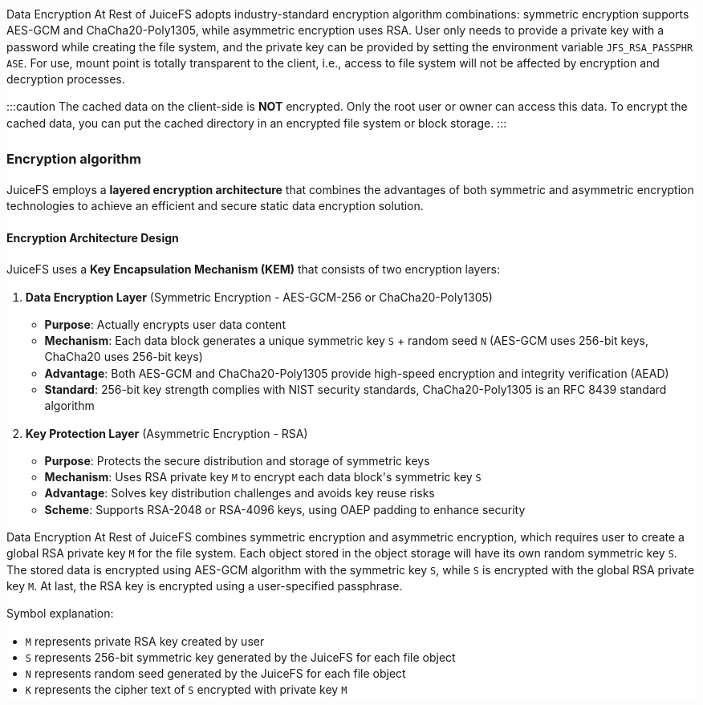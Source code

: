 Data Encryption At Rest of JuiceFS adopts industry-standard encryption algorithm combinations: symmetric encryption supports AES-GCM and ChaCha20-Poly1305, while asymmetric encryption uses RSA. User only needs to provide a private key with a password while creating the file system, and the private key can be provided by setting the environment variable `JFS_RSA_PASSPHRASE`. For use, mount point is totally transparent to the client, i.e., access to file system will not be affected by encryption and decryption processes.

:::caution
The cached data on the client-side is **NOT** encrypted. Only the root user or owner can access this data. To encrypt the cached data, you can put the cached directory in an encrypted file system or block storage.
:::

### Encryption algorithm

JuiceFS employs a **layered encryption architecture** that combines the advantages of both symmetric and asymmetric encryption technologies to achieve an efficient and secure static data encryption solution.

#### Encryption Architecture Design

JuiceFS uses a **Key Encapsulation Mechanism (KEM)** that consists of two encryption layers:

1. **Data Encryption Layer** (Symmetric Encryption - AES-GCM-256 or ChaCha20-Poly1305)
   - **Purpose**: Actually encrypts user data content
   - **Mechanism**: Each data block generates a unique symmetric key `S` + random seed `N` (AES-GCM uses 256-bit keys, ChaCha20 uses 256-bit keys)
   - **Advantage**: Both AES-GCM and ChaCha20-Poly1305 provide high-speed encryption and integrity verification (AEAD)
   - **Standard**: 256-bit key strength complies with NIST security standards, ChaCha20-Poly1305 is an RFC 8439 standard algorithm

2. **Key Protection Layer** (Asymmetric Encryption - RSA)
   - **Purpose**: Protects the secure distribution and storage of symmetric keys
   - **Mechanism**: Uses RSA private key `M` to encrypt each data block's symmetric key `S`
   - **Advantage**: Solves key distribution challenges and avoids key reuse risks
   - **Scheme**: Supports RSA-2048 or RSA-4096 keys, using OAEP padding to enhance security

Data Encryption At Rest of JuiceFS combines symmetric encryption and asymmetric encryption, which requires user to create a global RSA private key `M` for the file system. Each object stored in the object storage will have its own random symmetric key `S`. The stored data is encrypted using AES-GCM algorithm with the symmetric key `S`, while `S` is encrypted with the global RSA private key `M`. At last, the RSA key is encrypted using a user-specified passphrase.

Symbol explanation:

- `M` represents private RSA key created by user
- `S` represents 256-bit symmetric key generated by the JuiceFS for each file object
- `N` represents random seed generated by the JuiceFS for each file object
- `K` represents the cipher text of `S` encrypted with private key `M`
